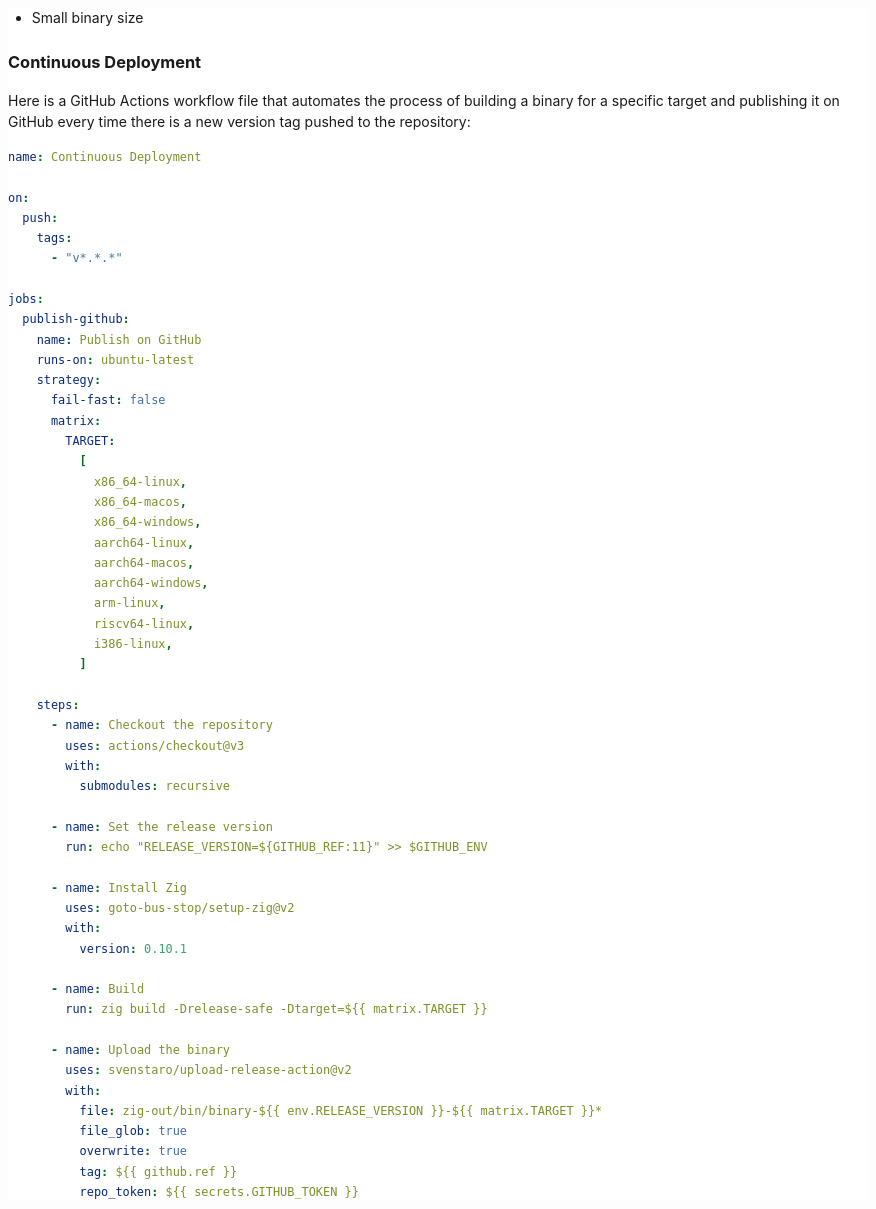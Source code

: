   - Small binary size

### Continuous Deployment

Here is a GitHub Actions workflow file that automates the process of building a binary for a specific target and publishing it on GitHub every time there is a new version tag pushed to the repository:

```yml
name: Continuous Deployment

on:
  push:
    tags:
      - "v*.*.*"

jobs:
  publish-github:
    name: Publish on GitHub
    runs-on: ubuntu-latest
    strategy:
      fail-fast: false
      matrix:
        TARGET:
          [
            x86_64-linux,
            x86_64-macos,
            x86_64-windows,
            aarch64-linux,
            aarch64-macos,
            aarch64-windows,
            arm-linux,
            riscv64-linux,
            i386-linux,
          ]

    steps:
      - name: Checkout the repository
        uses: actions/checkout@v3
        with:
          submodules: recursive

      - name: Set the release version
        run: echo "RELEASE_VERSION=${GITHUB_REF:11}" >> $GITHUB_ENV

      - name: Install Zig
        uses: goto-bus-stop/setup-zig@v2
        with:
          version: 0.10.1

      - name: Build
        run: zig build -Drelease-safe -Dtarget=${{ matrix.TARGET }}

      - name: Upload the binary
        uses: svenstaro/upload-release-action@v2
        with:
          file: zig-out/bin/binary-${{ env.RELEASE_VERSION }}-${{ matrix.TARGET }}*
          file_glob: true
          overwrite: true
          tag: ${{ github.ref }}
          repo_token: ${{ secrets.GITHUB_TOKEN }}
```
